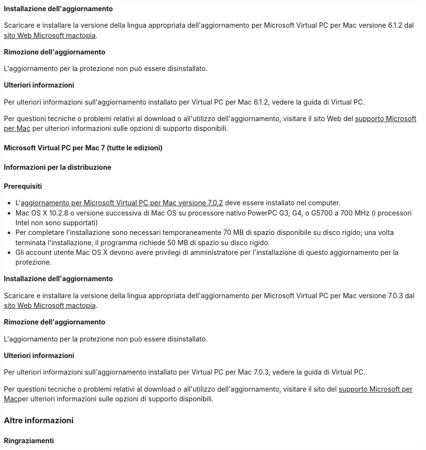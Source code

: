 **Installazione dell'aggiornamento**

Scaricare e installare la versione della lingua appropriata dell'aggiornamento per Microsoft Virtual PC per Mac versione 6.1.2 dal [sito Web Microsoft mactopia](http://www.microsoft.com/mac/downloads.aspx%20vpc).

**Rimozione dell'aggiornamento**

L'aggiornamento per la protezione non può essere disinstallato.

**Ulteriori informazioni**

Per ulteriori informazioni sull'aggiornamento installato per Virtual PC per Mac 6.1.2, vedere la guida di Virtual PC.

Per questioni tecniche o problemi relativi al download o all'utilizzo dell'aggiornamento, visitare il sito Web del [supporto Microsoft per Mac](http://www.microsoft.com/mac/support.aspx) per ulteriori informazioni sulle opzioni di supporto disponibili.

#### Microsoft Virtual PC per Mac 7 (tutte le edizioni)

#### Informazioni per la distribuzione

**Prerequisiti**

-   L'[aggiornamento per Microsoft Virtual PC per Mac versione 7.0.2](http://www.microsoft.com/mac/downloads.aspx%20vpc) deve essere installato nel computer.
-   Mac OS X 10.2.8 o versione successiva di Mac OS su processore nativo PowerPC G3, G4, o G5700 a 700 MHz (i processori Intel non sono supportati)
-   Per completare l'installazione sono necessari temporaneamente 70 MB di spazio disponibile su disco rigido; una volta terminata l'installazione, il programma richiede 50 MB di spazio su disco rigido.
-   Gli account utente Mac OS X devono avere privilegi di amministratore per l'installazione di questo aggiornamento per la protezione.

**Installazione dell'aggiornamento**

Scaricare e installare la versione della lingua appropriata dell'aggiornamento per Microsoft Virtual PC per Mac versione 7.0.3 dal [sito Web Microsoft mactopia](http://www.microsoft.com/mac/downloads.aspx%20vpc).

**Rimozione dell'aggiornamento**

L'aggiornamento per la protezione non può essere disinstallato.

**Ulteriori informazioni**

Per ulteriori informazioni sull'aggiornamento installato per Virtual PC per Mac 7.0.3, vedere la guida di Virtual PC.

Per questioni tecniche o problemi relativi al download o all'utilizzo dell'aggiornamento, visitare il sito del [supporto Microsoft per Mac](http://www.microsoft.com/mac/support.aspx)per ulteriori informazioni sulle opzioni di supporto disponibili.

### Altre informazioni

#### Ringraziamenti
